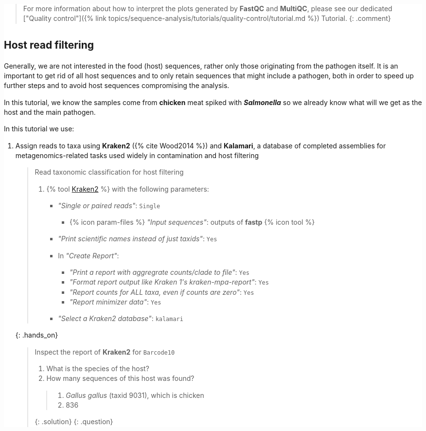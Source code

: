 > <comment-title></comment-title>
> For more information about how to interpret the plots generated by **FastQC** and **MultiQC**, please see our dedicated ["Quality control"]({% link topics/sequence-analysis/tutorials/quality-control/tutorial.md %}) Tutorial.
{: .comment}

## Host read filtering

Generally, we are not interested in the food (host) sequences, rather only those originating from the pathogen itself. It is an important to get rid of all host sequences and to only retain sequences that might include a pathogen, both in order to speed up further steps and to avoid host sequences compromising the analysis.

In this tutorial, we know the samples come from __chicken__ meat spiked with **_Salmonella_** so we already know what will we get as the host and the main pathogen.

In this tutorial we use:
1. Assign reads to taxa using **Kraken2** ({% cite Wood2014 %}) and **Kalamari**, a database of completed assemblies for metagenomics-related tasks used widely in contamination and host filtering

    <div class="Long-Version" markdown="1">

    > <hands-on-title>Read taxonomic classification for host filtering </hands-on-title>
    >
    > 1. {% tool [Kraken2](toolshed.g2.bx.psu.edu/repos/iuc/kraken2/kraken2/2.1.1+galaxy1) %} with the following parameters:
    >    - *"Single or paired reads"*: `Single`
    >        - {% icon param-files %} *"Input sequences"*: outputs of **fastp** {% icon tool %}
    >
    >    - *"Print scientific names instead of just taxids"*: `Yes`
    >    - In *"Create Report"*:
    >        - *"Print a report with aggregrate counts/clade to file"*: `Yes`
    >        - *"Format report output like Kraken 1's kraken-mpa-report"*: `Yes`
    >        - *"Report counts for ALL taxa, even if counts are zero"*: `Yes`
    >        - *"Report minimizer data"*: `Yes`
    >    - *"Select a Kraken2 database"*: `kalamari`
    >
    {: .hands_on}

    </div>

    > <question-title></question-title>
    >
    > Inspect the report of **Kraken2** for `Barcode10`
    >
    > 1. What is the species of the host?
    > 2. How many sequences of this host was found?
    >
    > > <solution-title></solution-title>
    > >
    > > 1. _Gallus gallus_ (taxid 9031), which is chicken
    > > 2. 836
    > >
    > {: .solution}
    {: .question}

